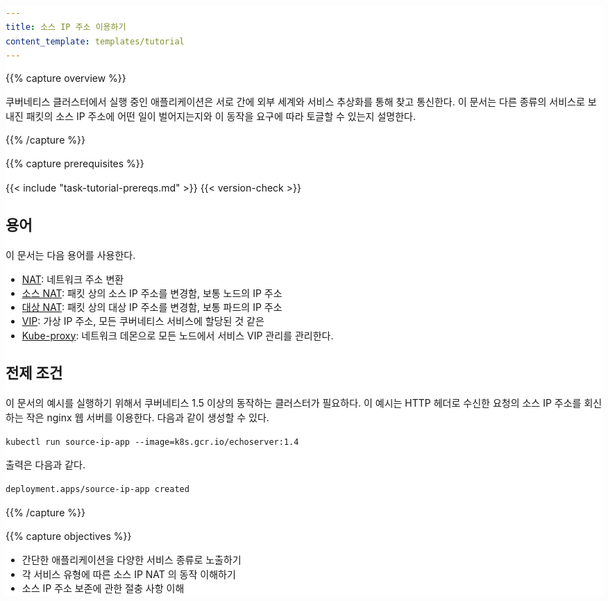 ```yaml
---
title: 소스 IP 주소 이용하기
content_template: templates/tutorial
---
```


{{% capture overview %}}

쿠버네티스 클러스터에서 실행 중인 애플리케이션은 서로 간에 외부 세계와
서비스 추상화를 통해 찾고 통신한다. 이 문서는
다른 종류의 서비스로 보내진 패킷의 소스 IP 주소에 어떤 일이 벌어지는지와
이 동작을 요구에 따라 토글할 수 있는지 설명한다.

{{% /capture %}}

{{% capture prerequisites %}}

{{< include "task-tutorial-prereqs.md" >}} {{< version-check >}}

## 용어

이 문서는 다음 용어를 사용한다.

* [NAT](https://en.wikipedia.org/wiki/Network_address_translation): 네트워크 주소 변환
* [소스 NAT](https://en.wikipedia.org/wiki/Network_address_translation#SNAT): 패킷 상의 소스 IP 주소를 변경함, 보통 노드의 IP 주소
* [대상 NAT](https://en.wikipedia.org/wiki/Network_address_translation#DNAT): 패킷 상의 대상 IP 주소를 변경함, 보통 파드의 IP 주소
* [VIP](/docs/concepts/services-networking/service/#virtual-ips-and-service-proxies): 가상 IP 주소, 모든 쿠버네티스 서비스에 할당된 것 같은
* [Kube-proxy](/docs/concepts/services-networking/service/#virtual-ips-and-service-proxies): 네트워크 데몬으로 모든 노드에서 서비스 VIP 관리를 관리한다.


## 전제 조건

이 문서의 예시를 실행하기 위해서 쿠버네티스 1.5 이상의 동작하는 클러스터가 필요하다.
이 예시는 HTTP 헤더로 수신한 요청의 소스 IP 주소를 회신하는
작은 nginx 웹 서버를 이용한다. 다음과 같이 생성할 수 있다.

```console
kubectl run source-ip-app --image=k8s.gcr.io/echoserver:1.4
```
출력은 다음과 같다.
```
deployment.apps/source-ip-app created
```

{{% /capture %}}

{{% capture objectives %}}

* 간단한 애플리케이션을 다양한 서비스 종류로 노출하기
* 각 서비스 유형에 따른 소스 IP NAT 의 동작 이해하기
* 소스 IP 주소 보존에 관한 절충 사항 이해
